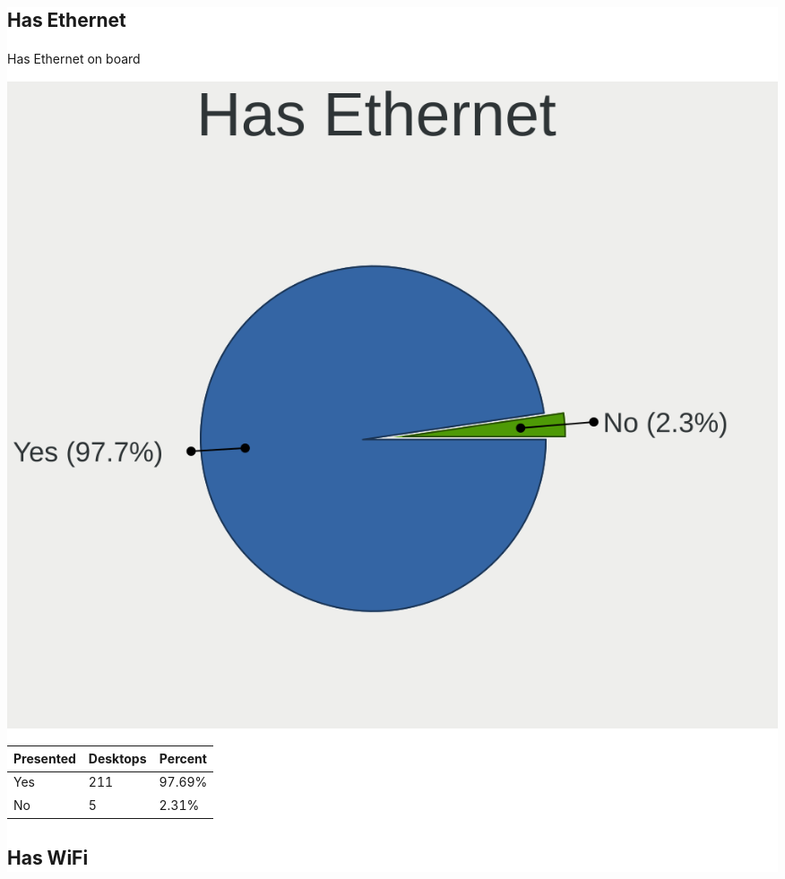 Has Ethernet
------------

Has Ethernet on board

![Has Ethernet](./images/pie_chart/node_has_ethernet.svg)


| Presented | Desktops | Percent |
|-----------|----------|---------|
| Yes       | 211      | 97.69%  |
| No        | 5        | 2.31%   |

Has WiFi
--------
